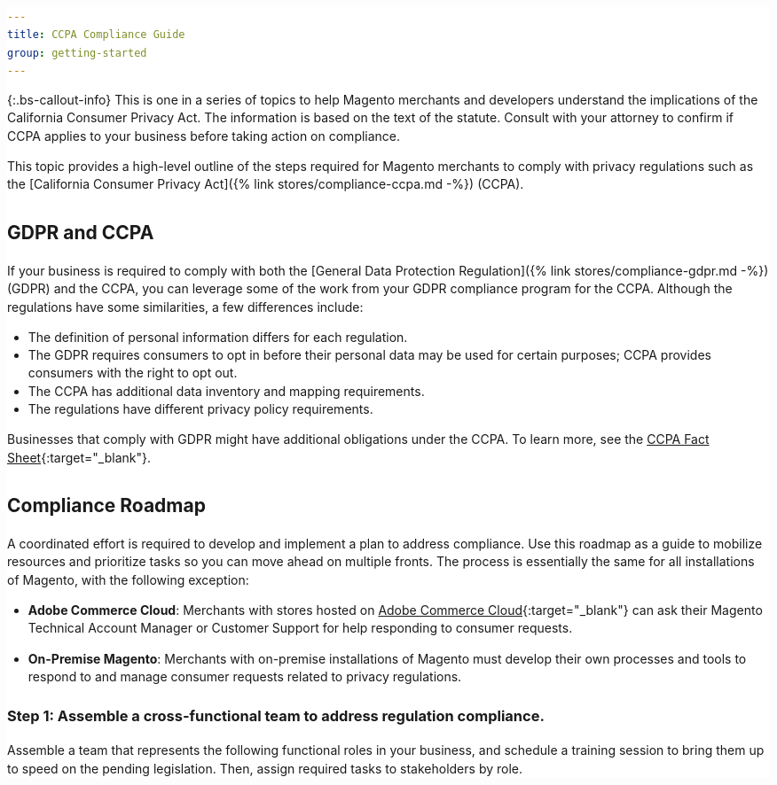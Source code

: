 ```yaml
---
title: CCPA Compliance Guide
group: getting-started
---
```


{:.bs-callout-info}
This is one in a series of topics to help Magento merchants and developers understand the implications of the California Consumer Privacy Act. The information is based on the text of the statute. Consult with your attorney to confirm if CCPA applies to your business before taking action on compliance.

This topic provides a high-level outline of the steps required for Magento merchants to comply with privacy regulations such as the [California Consumer Privacy Act]({% link stores/compliance-ccpa.md -%}) (CCPA).

## GDPR and CCPA

If your business is required to comply with both the [General Data Protection Regulation]({% link stores/compliance-gdpr.md -%}) (GDPR) and the CCPA, you can leverage some of the work from your GDPR compliance program for the CCPA. Although the regulations have some similarities, a few differences include:

- The definition of personal information differs for each regulation.
- The GDPR requires consumers to opt in before their personal data may be used for certain purposes; CCPA provides consumers with the right to opt out.
- The CCPA has additional data inventory and mapping requirements.
- The regulations have different privacy policy requirements.

Businesses that comply with GDPR might have additional obligations under the CCPA.  To learn more, see the [CCPA Fact Sheet][3]{:target="_blank"}.

## Compliance Roadmap

A coordinated effort is required to develop and implement a plan to address compliance. Use this roadmap as a guide to mobilize resources and prioritize tasks so you can move ahead on multiple fronts.  The process is essentially the same for all installations of Magento, with the following exception:

- **Adobe Commerce Cloud**: Merchants with stores hosted on [Adobe Commerce Cloud][4]{:target="_blank"} can ask their Magento Technical Account Manager or Customer Support for help responding to consumer requests.

- **On-Premise Magento**: Merchants with on-premise installations of Magento must develop their own processes and tools to respond to and manage consumer requests related to privacy regulations.

### Step 1: Assemble a cross-functional team to address regulation compliance.

Assemble a team that represents the following functional roles in your business, and schedule a training session to bring them up to speed on the pending legislation.  Then, assign required tasks to stakeholders by role.


[1]: https://experienceleague.adobe.com/docs/commerce-operations/security-and-compliance/reference/data-m2.html
[2]: https://experienceleague.adobe.com/docs/commerce-operations/security-and-compliance/reference/data-m1.html
[3]: https://oag.ca.gov/system/files/attachments/press_releases/CCPA%20Fact%20Sheet%20%2800000002%29.pdf
[4]: https://www.adobe.com/commerce/magento.html